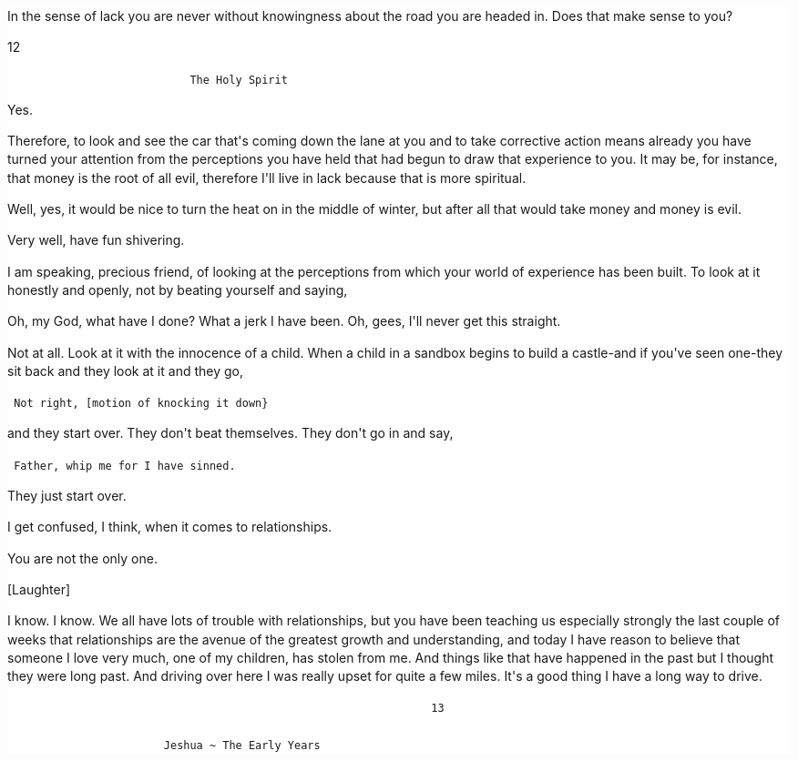 In the sense of lack you are never without knowingness about the road
you are headed in. Does that make sense to you?



12

                                The Holy Spirit

Yes.

Therefore, to look and see the car that's coming down the lane at you
and to take corrective action means already you have turned your
attention from the perceptions you have held that had begun to draw that
experience to you. It may be, for instance, that money is the root of
all evil, therefore I'll live in lack because that is more spiritual.

Well, yes, it would be nice to turn the heat on in the middle of winter,
but after all that would take money and money is evil.

Very well, have fun shivering.

I am speaking, precious friend, of looking at the perceptions from which
your world of experience has been built. To look at it honestly and
openly, not by beating yourself and saying,

Oh, my God, what have I done? What a jerk I have been. Oh, gees, I'll
never get this straight.

Not at all. Look at it with the innocence of a child. When a child in a
sandbox begins to build a castle-and if you've seen one-they sit back
and they look at it and they go,

     Not right, [motion of knocking it down}

and they start over. They don't beat themselves. They don't go in and
say,

     Father, whip me for I have sinned.

They just start over.

I get confused, I think, when it comes to relationships.

You are not the only one.

[Laughter]

I know. I know. We all have lots of trouble with relationships, but you
have been teaching us especially strongly the last couple of weeks that
relationships are the avenue of the greatest growth and understanding,
and today I have reason to believe that someone I love very much, one of
my children, has stolen from me. And things like that have happened in
the past but I thought they were long past. And driving over here I was
really upset for quite a few miles. It's a good thing I have a long way
to drive.

                                                                     13

                            Jeshua ~ The Early Years
